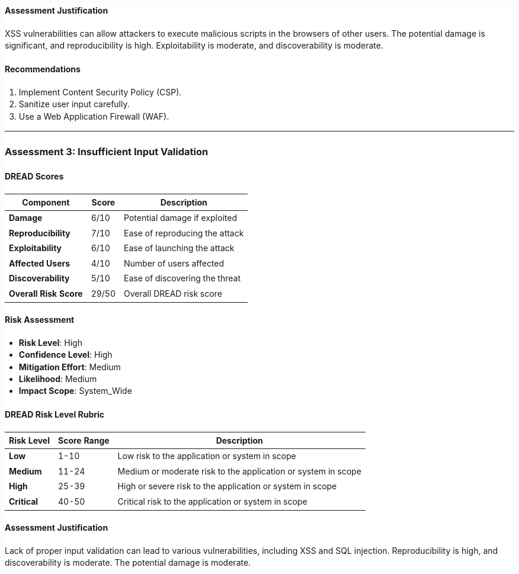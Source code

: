 #### Assessment Justification

XSS vulnerabilities can allow attackers to execute malicious scripts in the browsers of other users. The potential damage is significant, and reproducibility is high.  Exploitability is moderate, and discoverability is moderate.

#### Recommendations

1. Implement Content Security Policy (CSP).
2. Sanitize user input carefully.
3. Use a Web Application Firewall (WAF).

---

### Assessment 3: Insufficient Input Validation

#### DREAD Scores

| Component | Score | Description |
|-----------|-------|-------------|
| **Damage** | 6/10 | Potential damage if exploited |
| **Reproducibility** | 7/10 | Ease of reproducing the attack |
| **Exploitability** | 6/10 | Ease of launching the attack |
| **Affected Users** | 4/10 | Number of users affected |
| **Discoverability** | 5/10 | Ease of discovering the threat |
| **Overall Risk Score** | 29/50 | Overall DREAD risk score |

#### Risk Assessment

- **Risk Level**: High
- **Confidence Level**: High
- **Mitigation Effort**: Medium
- **Likelihood**: Medium
- **Impact Scope**: System_Wide

#### DREAD Risk Level Rubric

| Risk Level | Score Range | Description |
|------------|-------------|-------------|
| **Low** | 1-10 | Low risk to the application or system in scope |
| **Medium** | 11-24 | Medium or moderate risk to the application or system in scope |
| **High** | 25-39 | High or severe risk to the application or system in scope |
| **Critical** | 40-50 | Critical risk to the application or system in scope |

#### Assessment Justification

Lack of proper input validation can lead to various vulnerabilities, including XSS and SQL injection. Reproducibility is high, and discoverability is moderate.  The potential damage is moderate.
